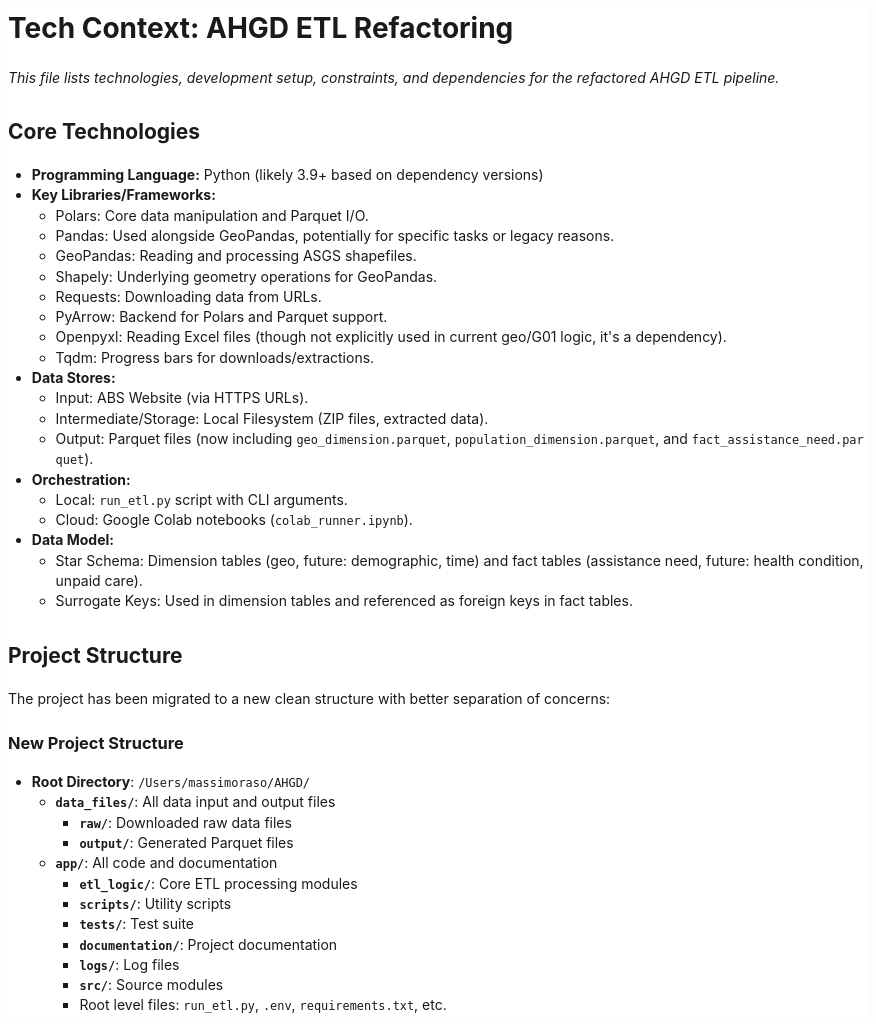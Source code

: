 # Tech Context: AHGD ETL Refactoring

*This file lists technologies, development setup, constraints, and dependencies for the refactored AHGD ETL pipeline.*

## Core Technologies

*   **Programming Language:** Python (likely 3.9+ based on dependency versions)
*   **Key Libraries/Frameworks:**
    *   Polars: Core data manipulation and Parquet I/O.
    *   Pandas: Used alongside GeoPandas, potentially for specific tasks or legacy reasons.
    *   GeoPandas: Reading and processing ASGS shapefiles.
    *   Shapely: Underlying geometry operations for GeoPandas.
    *   Requests: Downloading data from URLs.
    *   PyArrow: Backend for Polars and Parquet support.
    *   Openpyxl: Reading Excel files (though not explicitly used in current geo/G01 logic, it's a dependency).
    *   Tqdm: Progress bars for downloads/extractions.
*   **Data Stores:**
    *   Input: ABS Website (via HTTPS URLs).
    *   Intermediate/Storage: Local Filesystem (ZIP files, extracted data).
    *   Output: Parquet files (now including `geo_dimension.parquet`, `population_dimension.parquet`, and `fact_assistance_need.parquet`).
*   **Orchestration:**
    *   Local: `run_etl.py` script with CLI arguments.
    *   Cloud: Google Colab notebooks (`colab_runner.ipynb`).
*   **Data Model:**
    *   Star Schema: Dimension tables (geo, future: demographic, time) and fact tables (assistance need, future: health condition, unpaid care).
    *   Surrogate Keys: Used in dimension tables and referenced as foreign keys in fact tables.

## Project Structure

The project has been migrated to a new clean structure with better separation of concerns:

### New Project Structure

- **Root Directory**: `/Users/massimoraso/AHGD/`
  - **`data_files/`**: All data input and output files
    - **`raw/`**: Downloaded raw data files
    - **`output/`**: Generated Parquet files 
  - **`app/`**: All code and documentation
    - **`etl_logic/`**: Core ETL processing modules
    - **`scripts/`**: Utility scripts
    - **`tests/`**: Test suite
    - **`documentation/`**: Project documentation
    - **`logs/`**: Log files
    - **`src/`**: Source modules
    - Root level files: `run_etl.py`, `.env`, `requirements.txt`, etc.
